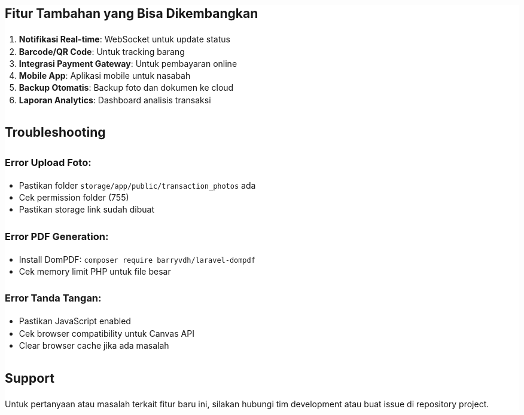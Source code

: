 ## Fitur Tambahan yang Bisa Dikembangkan

1. **Notifikasi Real-time**: WebSocket untuk update status
2. **Barcode/QR Code**: Untuk tracking barang
3. **Integrasi Payment Gateway**: Untuk pembayaran online
4. **Mobile App**: Aplikasi mobile untuk nasabah
5. **Backup Otomatis**: Backup foto dan dokumen ke cloud
6. **Laporan Analytics**: Dashboard analisis transaksi

## Troubleshooting

### Error Upload Foto:
- Pastikan folder `storage/app/public/transaction_photos` ada
- Cek permission folder (755)
- Pastikan storage link sudah dibuat

### Error PDF Generation:
- Install DomPDF: `composer require barryvdh/laravel-dompdf`
- Cek memory limit PHP untuk file besar

### Error Tanda Tangan:
- Pastikan JavaScript enabled
- Cek browser compatibility untuk Canvas API
- Clear browser cache jika ada masalah

## Support

Untuk pertanyaan atau masalah terkait fitur baru ini, silakan hubungi tim development atau buat issue di repository project.